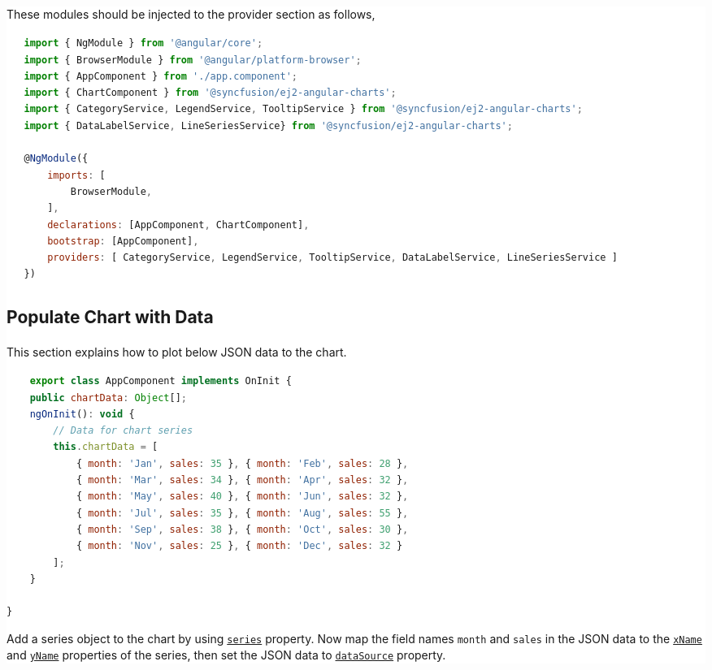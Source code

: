 These modules should be injected to the provider section as follows,

 ```javascript
    import { NgModule } from '@angular/core';
    import { BrowserModule } from '@angular/platform-browser';
    import { AppComponent } from './app.component';
    import { ChartComponent } from '@syncfusion/ej2-angular-charts';
    import { CategoryService, LegendService, TooltipService } from '@syncfusion/ej2-angular-charts';
    import { DataLabelService, LineSeriesService} from '@syncfusion/ej2-angular-charts';

    @NgModule({
        imports: [
            BrowserModule,
        ],
        declarations: [AppComponent, ChartComponent],
        bootstrap: [AppComponent],
        providers: [ CategoryService, LegendService, TooltipService, DataLabelService, LineSeriesService ]
    })

 ```

## Populate Chart with Data

This section explains how to plot below JSON data to the chart.

```javascript
    export class AppComponent implements OnInit {
    public chartData: Object[];
    ngOnInit(): void {
        // Data for chart series
        this.chartData = [
            { month: 'Jan', sales: 35 }, { month: 'Feb', sales: 28 },
            { month: 'Mar', sales: 34 }, { month: 'Apr', sales: 32 },
            { month: 'May', sales: 40 }, { month: 'Jun', sales: 32 },
            { month: 'Jul', sales: 35 }, { month: 'Aug', sales: 55 },
            { month: 'Sep', sales: 38 }, { month: 'Oct', sales: 30 },
            { month: 'Nov', sales: 25 }, { month: 'Dec', sales: 32 }
        ];
    }

}

 ```

 Add a series object to the chart by using [`series`](https://ej2.syncfusion.com/angular/documentation/api/chart/seriesDirective/) property. Now map the field names `month` and `sales` in the JSON data to the [`xName`](https://ej2.syncfusion.com/angular/documentation/api/chart/seriesDirective/#xname) and [`yName`](https://ej2.syncfusion.com/angular/documentation/api/chart/seriesDirective/#yname) properties of the series, then set the JSON data to [`dataSource`](https://ej2.syncfusion.com/angular/documentation/api/chart/seriesDirective#datasource) property.
